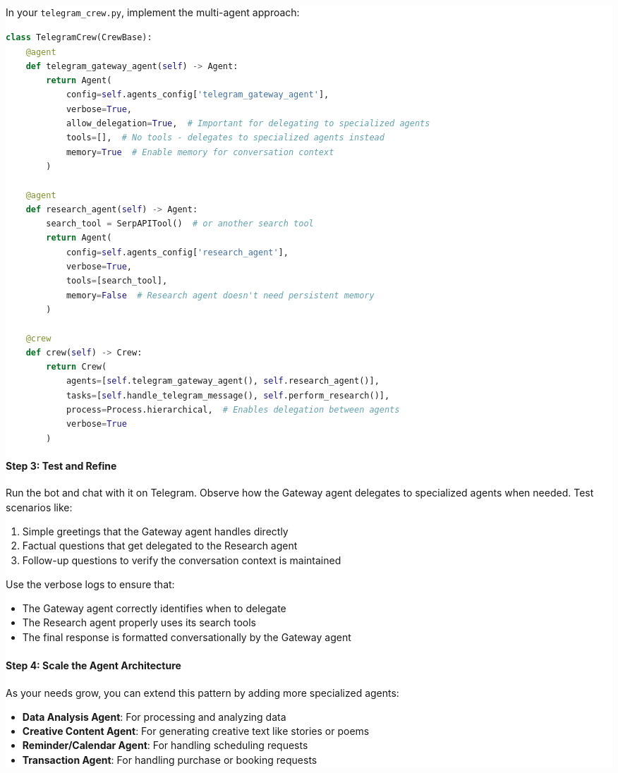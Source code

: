 In your `telegram_crew.py`, implement the multi-agent approach:

```python
class TelegramCrew(CrewBase):
    @agent
    def telegram_gateway_agent(self) -> Agent:
        return Agent(
            config=self.agents_config['telegram_gateway_agent'],
            verbose=True,
            allow_delegation=True,  # Important for delegating to specialized agents
            tools=[],  # No tools - delegates to specialized agents instead
            memory=True  # Enable memory for conversation context
        )
    
    @agent
    def research_agent(self) -> Agent:
        search_tool = SerpAPITool()  # or another search tool
        return Agent(
            config=self.agents_config['research_agent'],
            verbose=True,
            tools=[search_tool],
            memory=False  # Research agent doesn't need persistent memory
        )
    
    @crew
    def crew(self) -> Crew:
        return Crew(
            agents=[self.telegram_gateway_agent(), self.research_agent()],
            tasks=[self.handle_telegram_message(), self.perform_research()],
            process=Process.hierarchical,  # Enables delegation between agents
            verbose=True
        )
```

#### Step 3: Test and Refine

Run the bot and chat with it on Telegram. Observe how the Gateway agent delegates to specialized agents when needed. Test scenarios like:

1. Simple greetings that the Gateway agent handles directly
2. Factual questions that get delegated to the Research agent
3. Follow-up questions to verify the conversation context is maintained

Use the verbose logs to ensure that:
- The Gateway agent correctly identifies when to delegate
- The Research agent properly uses its search tools
- The final response is formatted conversationally by the Gateway agent

#### Step 4: Scale the Agent Architecture

As your needs grow, you can extend this pattern by adding more specialized agents:

- **Data Analysis Agent**: For processing and analyzing data
- **Creative Content Agent**: For generating creative text like stories or poems
- **Reminder/Calendar Agent**: For handling scheduling requests
- **Transaction Agent**: For handling purchase or booking requests
